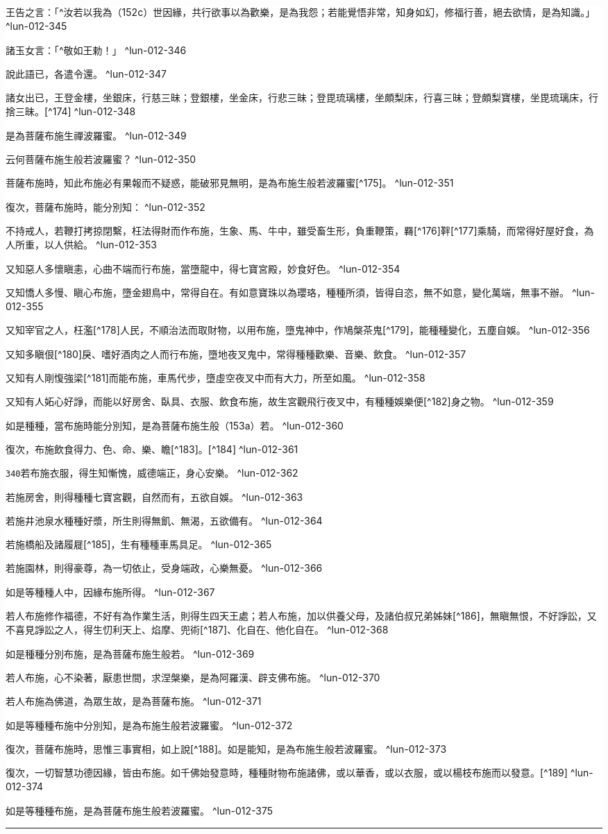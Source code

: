 王告之言：「^汝若以我為（152c）世因緣，共行欲事以為歡樂，是為我怨；若能覺悟非常，知身如幻，修福行善，絕去欲情，是為知識。」 ^lun-012-345

諸玉女言：「^敬如王勅！」 ^lun-012-346

說此語已，各遣令還。 ^lun-012-347

諸女出已，王登金樓，坐銀床，行慈三昧；登銀樓，坐金床，行悲三昧；登毘琉璃樓，坐頗梨床，行喜三昧；登頗梨寶樓，坐毘琉璃床，行捨三昧。[^174] ^lun-012-348

是為菩薩布施生禪波羅蜜。 ^lun-012-349

云何菩薩布施生般若波羅蜜？ ^lun-012-350

菩薩布施時，知此布施必有果報而不疑惑，能破邪見無明，是為布施生般若波羅蜜[^175]。 ^lun-012-351

復次，菩薩布施時，能分別知： ^lun-012-352

不持戒人，若鞭打拷掠閉繫，枉法得財而作布施，生象、馬、牛中，雖受畜生形，負重鞭策，羇[^176]靽[^177]乘騎，而常得好屋好食，為人所重，以人供給。 ^lun-012-353

又知惡人多懷瞋恚，心曲不端而行布施，當墮龍中，得七寶宮殿，妙食好色。 ^lun-012-354

又知憍人多慢、瞋心布施，墮金翅鳥中，常得自在。有如意寶珠以為瓔珞，種種所須，皆得自恣，無不如意，變化萬端，無事不辦。 ^lun-012-355

又知宰官之人，枉濫[^178]人民，不順治法而取財物，以用布施，墮鬼神中，作鳩槃茶鬼[^179]，能種種變化，五塵自娛。 ^lun-012-356

又知多瞋佷[^180]戾、嗜好酒肉之人而行布施，墮地夜叉鬼中，常得種種歡樂、音樂、飲食。 ^lun-012-357

又知有人剛愎強梁[^181]而能布施，車馬代步，墮虛空夜叉中而有大力，所至如風。 ^lun-012-358

又知有人妬心好諍，而能以好房舍、臥具、衣服、飲食布施，故生宮觀飛行夜叉中，有種種娛樂便[^182]身之物。 ^lun-012-359

如是種種，當布施時能分別知，是為菩薩布施生般（153a）若。 ^lun-012-360

復次，布施飲食得力、色、命、樂、瞻[^183]。[^184] ^lun-012-361

`340`若布施衣服，得生知慚愧，威德端正，身心安樂。 ^lun-012-362

若施房舍，則得種種七寶宮觀，自然而有，五欲自娛。 ^lun-012-363

若施井池泉水種種好漿，所生則得無飢、無渴，五欲備有。 ^lun-012-364

若施橋船及諸履屣[^185]，生有種種車馬具足。 ^lun-012-365

若施園林，則得豪尊，為一切依止，受身端政，心樂無憂。 ^lun-012-366

如是等種種人中，因緣布施所得。 ^lun-012-367

若人布施修作福德，不好有為作業生活，則得生四天王處；若人布施，加以供養父母，及諸伯叔兄弟姊妹[^186]，無瞋無恨，不好諍訟，又不喜見諍訟之人，得生忉利天上、焰摩、兜術[^187]、化自在、他化自在。 ^lun-012-368

如是種種分別布施，是為菩薩布施生般若。 ^lun-012-369

若人布施，心不染著，厭患世間，求涅槃樂，是為阿羅漢、辟支佛布施。 ^lun-012-370

若人布施為佛道，為眾生故，是為菩薩布施。 ^lun-012-371

如是等種種布施中分別知，是為布施生般若波羅蜜。 ^lun-012-372

復次，菩薩布施時，思惟三事實相，如上說[^188]。如是能知，是為布施生般若波羅蜜。 ^lun-012-373

復次，一切智慧功德因緣，皆由布施。如千佛始發意時，種種財物布施諸佛，或以華香，或以衣服，或以楊枝布施而以發意。[^189] ^lun-012-374

如是等種種布施，是為菩薩布施生般若波羅蜜。 ^lun-012-375

---


[^1]: 參見釋厚觀、郭忠生合編，〈《大智度論》之本文相互索引〉，《正觀》（6），p.32：《大智度論》卷11（大正25，140c-143c）。
[^2]: 波羅蜜：到彼岸，事成辦。（印順法師，《大智度論筆記》〔D024〕p.274）
[^3]: 參見Lamotte（1949, p.701,
[^4]: 任＝住【元】【明】【石】。（大正25，145d，n.8）
[^5]: （1）蹋（^ㄊㄚˋ）：同"踏"。（《漢語大詞典》（十），p.527）
[^6]: ┌ 此岸：一、慳貪，二、有無見，三、小乘世間 ─── 施有三礙
[^7]: 參見Lamotte（1949, p.702, n.3）：《毒蛇喻經》是《相應部》IV,
[^8]: 篋（ㄑㄧㄝˋ）：小箱子，藏物之具。大曰箱，小曰篋。（《漢語大詞典》（八），p.1207）
[^9]: 附順：依附順從。《漢書‧王莽傳上》："於是附順者拔擢，忤恨者誅滅。"（《漢語大詞典》（十一），p.953）
[^10]: ┌ 一、不以一切物一切時一切種施；二、或無記或有漏善心或無漏施，
[^11]: ┌ 一、知布施不生滅如涅槃相，為一切眾生施。
[^12]: 如涅槃相：知布施不生滅，無漏無為，如涅槃相。
[^13]: 大乘布施不可盡。（印順法師，《大智度論筆記》〔A033〕p.61）
[^14]: 〔之〕－【宋】【元】【明】【宮】【石】。（大正25，145d，n.19）
[^15]: 布施具足滿五說。（印順法師，《大智度論筆記》〔A033〕p.61）
[^16]: 參見《大智度論》卷11（大正25，141c-143c）。
[^17]: （1）參見Lamotte（1949, p.709,
[^18]: 得實相慧，莊嚴佛土，教化眾生，供養諸佛，得大神通，分身無數，遍入五道，以布施引導，令入菩提。（印順法師，《大智度論筆記》〔A042〕p.79）
[^19]: 參見《大智度論》卷28：「^菩薩入法位，住阿鞞跋致地，末後肉身盡，得法性生身。雖斷諸煩惱，有煩惱習因緣故，受法性生身，非三界生也。」（大正25，264b4-7）
[^20]: 參見Lamotte（1949, p.713,
[^21]: 參見Lamotte（1949, p.714,
[^22]: 竄（^ㄘㄨㄢˋ）：1.伏匿，隱藏。2.奔逃。（《漢語大詞典》（八），p.482）
[^23]: 窮林：深林。晉
[^24]: 參見Lamotte（1949, p.715,
[^25]: 《一切經音義》卷9：「^旃陀羅（或云旃荼羅，此云嚴熾，謂屠殺者種類之名也，一云主殺人獄卒也。案：《西域記》云：其人若行則搖鈴自摽，或柱破頭之竹，若不然，王即與其罪也）。」（大正54，358a21-22）
[^26]: 法身變化六道以化眾生。（印順法師，《大智度論筆記》〔C012〕p.205）
[^27]: 末後肉身得無生忍，捨肉身得法身，於十方六道變身應適化眾生。（印順法師，《大智度論筆記》〔A042〕p.79）
[^28]: 參見Lamotte（1949, p.716,
[^29]: 伺（^ㄙˋ）便：等待合適的時機。（《漢語大詞典》（一），p.1284）
[^30]: 諭（^ㄩˋ）：3.教導，教誨。4.指告誡的言辭。（《漢語大詞典》（十一），p.345）
[^31]: 印順法師，《初期大乘佛教之起源與開展》，p.151：
[^32]: 三獸行仁。（印順法師，《大智度論筆記》〔H013〕p.403）
[^33]: 參見Lamotte（1949, p.718,
[^34]: 法身一時化無數身供十方佛，化無量寶給足眾生，隨一切聲普為說法。（印順法師，《大智度論筆記》〔C012〕p.205）
[^35]: 無央數：即阿僧祇，無量數的意思。
[^36]: 法身菩薩坐佛樹下（非成佛）。（印順法師，《大智度論筆記》〔A042〕p.79）
[^37]: 檀有三種：物施，供養恭敬施，法施。（印順法師，《大智度論筆記》〔A025〕p.48）
[^38]: 遶（^ㄖㄠˇ）：圍繞，環繞。（《漢語大詞典》（十），p.1168）
[^39]: 三事因緣生檀：信心淨，財物，福田。（印順法師，《大智度論筆記》〔A025〕p.48）
[^40]: 施心三種：憐憫，恭敬，恭敬憐憫。（印順法師，《大智度論筆記》〔A026〕p.49）
[^41]: 得福大小：從心，從物，從田。（印順法師，《大智度論筆記》〔C017〕p.215）
[^42]: 四等心：慈、悲、喜、捨四無量心。
[^43]: 《大智度論》卷5（大正25，97a-c），卷7（大正25，108c-109b）。
[^44]: ┌ 憐憫福田
[^45]: 參見Lamotte（1949, p.723,
[^46]: 出處待考。
[^47]: 無所捨法：無相無所捨故，財物不可得故，不念施有德故，財物施心並捨故，三事不可得故。（印順法師，《大智度論筆記》〔C017〕p.215）
[^48]: 參見《大智度論》卷11（大正25，142a）。
[^49]: 倚（^ㄧˇ）：4.憑藉，仗恃，依賴。（《漢語大詞典》（一），p.1456）
[^50]: 參見Lamotte（1949, p.725,
[^51]: 參見《大智度論》卷11（大正25，140c）。
[^52]: 疊（^ㄉㄧㄝˊ）：7.指帛疊。用棉紗織成的布。（《漢語大詞典》（七），p.1411）
[^53]: 御（^ㄩˋ）：22.通"禦"。抵禦，抵抗。（《漢語大詞典》（三），p.1021）
[^54]: （1）弊（^ㄅㄧˋ）：11.通"蔽"。遮蔽。（《漢語大字典》（一），p.519）
[^55]: 戮（^ㄌㄨˋ）：1.殺。2.陳屍示眾。（《漢語大詞典》（五），p.238）
[^56]: 都市：1.都城中的集市。（《漢語大詞典》（十），p.634）
[^57]: 但名無實：不實名無實，實名無實。（印順法師，《大智度論筆記》〔C017〕p.215）
[^58]: 心生有二因緣，有從實而生，有從不實（水月‧龜毛）而生。（印順法師，《大智度論筆記》〔D002〕p.239）
[^59]: 杌（^ㄨˋ）：2.樹木沒有枝丫。（《漢語大詞典》（四），p.773）
[^60]: 關於夢及水中月，參見《大智度論》卷6（大正25，102b-103c）。
[^61]: 三種有：相待有、假名有、法有。（印順法師，《大智度論筆記》〔C017〕p.215）
[^62]: 毳（^ㄘㄨㄟˋ）：1.鳥獸的細毛。（《漢語大詞典》（六），p.1012）
[^63]: 縷（^ㄌㄩˇ）：1.線。（《漢語大詞典》（九），p.979）
[^64]: 三種空：分破空，觀空，自體空。（印順法師，《大智度論筆記》〔C017〕p.215）
[^65]: 印順法師，《說一切有部為主的論書與論師之研究》，pp.232-233：
[^66]: 極微：至微無實，強為之名。（印順法師，《大智度論筆記》〔D001〕p.236）
[^67]: 參見Lamotte（1949, p.729,
[^68]: 參見Lamotte（1949,
[^69]: 參見Lamotte（1949,
[^70]: 如果極微可以再進一步的細分，就不能說是極微。
[^71]: 龍樹破極微相關出處：《大智度論》卷31（大正25，292a），卷79（大正25，691a12-b4）。破極微，參見萬金川，《龍樹的語言概念》，pp.86-95。Robinson著、郭忠生譯，《印度與中國的早期中觀學派》，pp.306-312。游祥洲，《漢譯龍樹論典大智度論十八空之研究》，pp.228-231。
[^72]: 參見《雜阿含經》卷2（58經）（大正2，14c4-7）。
[^73]: 色等總觀無常無我，不言有微塵。（印順法師，《大智度論筆記》〔D001〕p.236）
[^74]: 十一切入：十遍處。
[^75]: 水＝木【元】【明】【宮】【石】＊。（大正25，148d，n.2）
[^76]: 水中有地分。（印順法師，《大智度論筆記》〔D001〕p.236）
[^77]: 參見Lamotte（1949,
[^78]: 豫（^ㄩˋ）：15.通" 與
[^79]: 適（^ㄉㄧˊ）：4.親厚。（《漢語大詞典》（十），p.1160）
[^80]: 參見《大毘婆沙論》卷56（大正27，288b）。
[^81]: 印順法師，《印度佛教思想史》，p.139：
[^82]: 《摩訶般若波羅蜜經》卷5〈18
[^83]: 破我：六大成身析不可得。眾界入中無有我故，六識相應所不得故。（印順法師，《大智度論筆記》〔D001〕p.237）
[^84]: 無我云何行度疑。（印順法師，《大智度論筆記》〔D019〕p.263）
[^85]: 我：和合有名，如車。（印順法師，《大智度論筆記》〔C007〕p.194）
[^86]: 參見釋厚觀、郭忠生合編，〈《大智度論》之本文相互索引〉，《正觀》（6），p.32：《大智度論》卷1（大正25，64a-b）。
[^87]: 六識及相應相共緣境。（印順法師，《大智度論筆記》〔D002〕p.239）
[^88]: 五識不緣屋舍城郭等名。（印順法師，《大智度論筆記》〔D002〕p.239）
[^89]: 參見Lamotte（1949, p.735,
[^90]: 識＝說【宋】【元】【明】【宮】。（大正25，148d，n.7）
[^91]: 識念念滅云何分別難。（印順法師，《大智度論筆記》〔C011〕p.202）
[^92]: 漸漸＝新新【宋】【元】【明】【宮】，＝新【石】。（大正25，148d，n.10）
[^93]: 《大正藏》原作「內」，今依《高麗藏》作「因」（第14冊，495b16）。
[^94]: 參見Lamotte（1949, p.737,
[^95]: 參見Lamotte（1949, p.738,
[^96]: 參見Lamotte（1949, p.738,
[^97]: 著（^ㄓㄨㄛˊ）：4.放置，安放。（《漢語大詞典》（九），p.430）
[^98]: 拊＝附【宋】【元】【明】【宮】。（大正25，148d，n.15）。
[^99]: 易（^ㄧˋ）：1.交換。3.改變，更改。（《漢語大詞典》（五），p.632）
[^100]: 人＝父【宋】【元】【明】【宮】【石】。（大正25，148d，n.16）
[^101]: 我＝神【宋】【元】【明】【宮】【石】＊。（大正25，148d，n.20）
[^102]: 《十誦律》卷52：「^問：頗比丘奪人命不得波羅夷耶？答：有，自殺身無罪。」（大正23，382a1-2）
[^103]: 罪福：從惱他，益他生，非自供身自殺身故有罪福。（印順法師，《大智度論筆記》〔D032〕p.283）
[^104]: （1）〔若神常者示〕－【宋】【元】【明】【宮】【石】。（大正25，149d，n.4）
[^105]: 《大正藏》原作「妄」，今依《高麗藏》作「忘」（第14冊，496b13）。
[^106]: （汝）＋言【宋】【元】【明】【宮】。（大正25，149d，n.7）
[^107]: 〔六〕－【宋】【元】【明】【宮】【石】。（大正25，149d，n.8）
[^108]: 外道我即是識。（印順法師，《大智度論筆記》〔D002〕p.238）
[^109]: 像＝象【宋】【宮】＊。（大正25，149d，n.9）
[^110]: 莊＝壯【宮】。（大正25，149d，n.10）
[^111]: 參見釋厚觀、郭忠生合編，〈《大智度論》之本文相互索引〉，《正觀》（6），p.32：《大智度論》卷12（大正25，149a）。
[^112]: 五藏：1.指心、肝、脾、肺、腎。（《漢語大詞典》（一），p.390）
[^113]: 四體：1.指四肢。《論語‧微子》："四體不勤，五穀不分。"（《漢語大詞典》（三），p.602）